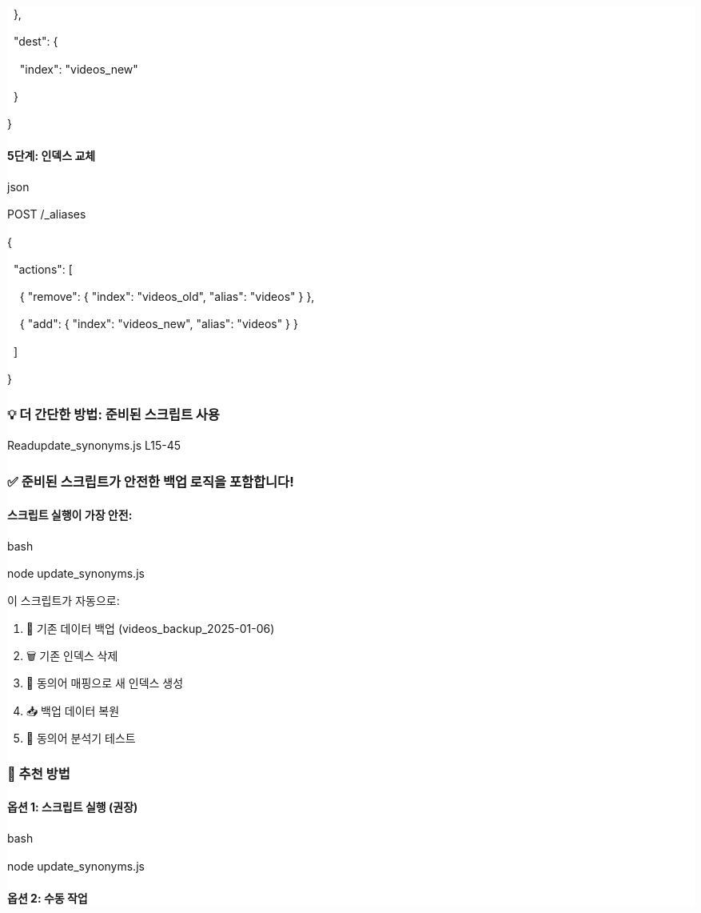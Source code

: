   },

  "dest": {

    "index": "videos_new"

  }

}

#### 5단계: 인덱스 교체

json

POST /_aliases

{

  "actions": [

    { "remove": { "index": "videos_old", "alias": "videos" } },

    { "add": { "index": "videos_new", "alias": "videos" } }

  ]

}

### 💡 더 간단한 방법: 준비된 스크립트 사용

Readupdate_synonyms.js L15-45

### ✅ 준비된 스크립트가 안전한 백업 로직을 포함합니다!

#### 스크립트 실행이 가장 안전:

bash

node update_synonyms.js

이 스크립트가 자동으로:

1. 📂 기존 데이터 백업 (videos_backup_2025-01-06)

2. 🗑️ 기존 인덱스 삭제

3. 🔧 동의어 매핑으로 새 인덱스 생성

4. 📥 백업 데이터 복원

5. 🧪 동의어 분석기 테스트

### 🎯 추천 방법

#### 옵션 1: 스크립트 실행 (권장)

bash

node update_synonyms.js

#### 옵션 2: 수동 작업
